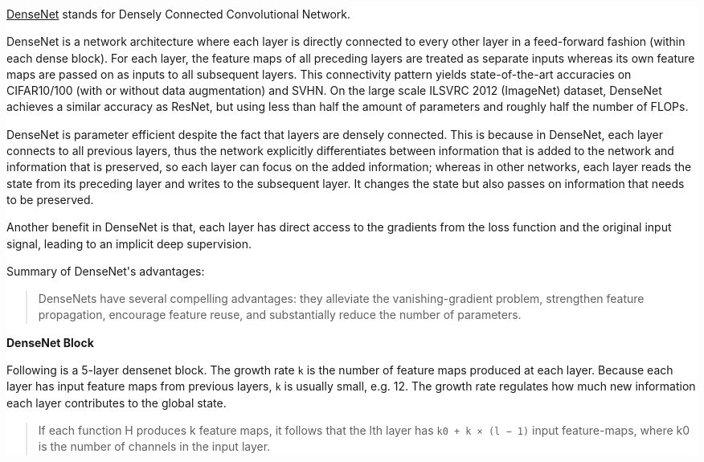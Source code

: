 [DenseNet](https://arxiv.org/abs/1608.06993) stands for Densely Connected Convolutional Network.

DenseNet is a network architecture where each layer is directly connected to every other layer in a
feed-forward fashion (within each dense block). For each layer, the feature maps of all preceding
layers are treated as separate inputs whereas its own feature maps are passed on as inputs to all
subsequent layers. This connectivity pattern yields state-of-the-art accuracies on CIFAR10/100 (with
or without data augmentation) and SVHN. On the large scale ILSVRC 2012 (ImageNet) dataset, DenseNet
achieves a similar accuracy as ResNet, but using less than half the amount of parameters and roughly
half the number of FLOPs.

DenseNet is parameter efficient despite the fact that layers are densely connected. This is because
in DenseNet, each layer connects to all previous layers, thus the network explicitly differentiates
between information that is added to the network and information that is preserved, so each layer
can focus on the added information; whereas in other networks, each layer reads the state from its
preceding layer and writes to the subsequent layer. It changes the state but also passes on
information that needs to be preserved.

Another benefit in DenseNet is that, each layer has direct access to the gradients from the loss
function and the original input signal, leading to an implicit deep supervision.

Summary of DenseNet's advantages:

> DenseNets have several compelling advantages: they alleviate the vanishing-gradient problem,
> strengthen feature propagation, encourage feature reuse, and substantially reduce the number
> of parameters.

**DenseNet Block**

Following is a 5-layer densenet block. The growth rate `k` is the number of feature maps produced
at each layer. Because each layer has input feature maps from previous layers, `k` is usually small,
e.g. 12. The growth rate regulates how much new information each layer contributes to the global
state.

> If each function H produces k feature maps, it follows that the lth layer has `k0 + k × (l − 1)`
> input feature-maps, where k0 is the number of channels in the input layer.
